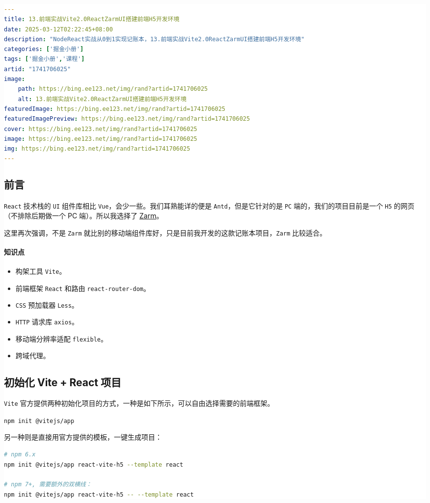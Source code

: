 ```yaml
---
title: 13.前端实战Vite2.0ReactZarmUI搭建前端H5开发环境
date: 2025-03-12T02:22:45+08:00
description: "NodeReact实战从0到1实现记账本，13.前端实战Vite2.0ReactZarmUI搭建前端H5开发环境"
categories: ['掘金小册']
tags: ['掘金小册','课程']
artid: "1741706025"
image:
    path: https://bing.ee123.net/img/rand?artid=1741706025
    alt: 13.前端实战Vite2.0ReactZarmUI搭建前端H5开发环境
featuredImage: https://bing.ee123.net/img/rand?artid=1741706025
featuredImagePreview: https://bing.ee123.net/img/rand?artid=1741706025
cover: https://bing.ee123.net/img/rand?artid=1741706025
image: https://bing.ee123.net/img/rand?artid=1741706025
img: https://bing.ee123.net/img/rand?artid=1741706025
---
```


## 前言

`React` 技术栈的 `UI` 组件库相比 `Vue`，会少一些。我们耳熟能详的便是 `Antd`，但是它针对的是 `PC` 端的，我们的项目目前是一个 `H5` 的网页（不排除后期做一个 PC 端）。所以我选择了 [Zarm](https:https://zarm.gitee.io/#/)。

这里再次强调，不是 `Zarm` 就比别的移动端组件库好，只是目前我开发的这款记账本项目，`Zarm` 比较适合。

#### 知识点

- 构架工具 `Vite`。

- 前端框架 `React` 和路由 `react-router-dom`。

- `CSS` 预加载器 `Less`。

- `HTTP` 请求库 `axios`。

- 移动端分辨率适配 `flexible`。

- 跨域代理。

## 初始化 Vite + React 项目

`Vite` 官方提供两种初始化项目的方式，一种是如下所示，可以自由选择需要的前端框架。

```bash
npm init @vitejs/app
```

另一种则是直接用官方提供的模板，一键生成项目：

```bash
# npm 6.x
npm init @vitejs/app react-vite-h5 --template react

# npm 7+, 需要额外的双横线：
npm init @vitejs/app react-vite-h5 -- --template react
```
